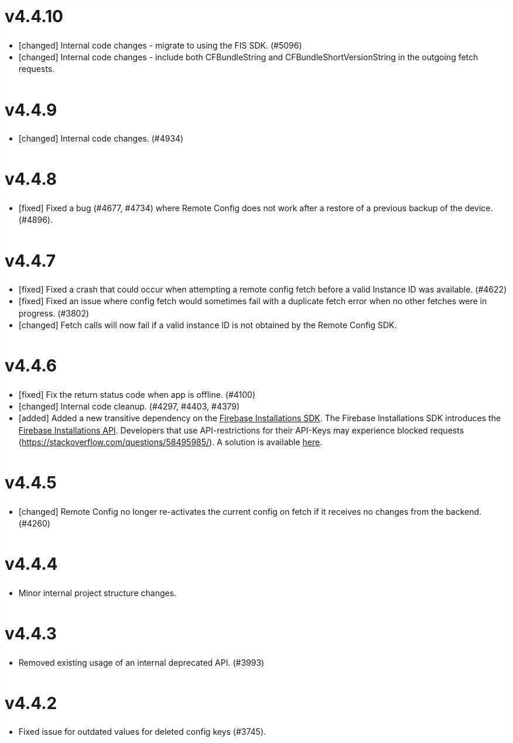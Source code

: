 # v4.4.10
- [changed] Internal code changes - migrate to using the FIS SDK. (#5096)
- [changed] Internal code changes - include both CFBundleString and CFBundleShortVersionString in the outgoing fetch requests.
# v4.4.9
- [changed] Internal code changes. (#4934)
# v4.4.8
- [fixed] Fixed a bug (#4677, #4734) where Remote Config does not work after a restore of a previous backup of the device. (#4896).
# v4.4.7
- [fixed] Fixed a crash that could occur when attempting a remote config fetch before a valid Instance ID was available. (#4622)
- [fixed] Fixed an issue where config fetch would sometimes fail with a duplicate fetch error when no other fetches were in progress. (#3802)
- [changed] Fetch calls will now fail if a valid instance ID is not obtained by the Remote Config SDK.

# v4.4.6
- [fixed] Fix the return status code when app is offline. (#4100)
- [changed] Internal code cleanup. (#4297, #4403, #4379)
- [added] Added a new transitive dependency on the [Firebase Installations SDK](../FirebaseInstallations/CHANGELOG.md). The Firebase Installations SDK introduces the [Firebase Installations API](https://console.cloud.google.com/apis/library/firebaseinstallations.googleapis.com). Developers that use API-restrictions for their API-Keys may experience blocked requests (https://stackoverflow.com/questions/58495985/). A solution is available [here](../FirebaseInstallations/API_KEY_RESTRICTIONS.md).

# v4.4.5
- [changed] Remote Config no longer re-activates the current config on fetch if it receives no changes from the backend. (#4260)

# v4.4.4
- Minor internal project structure changes.

# v4.4.3
- Removed existing usage of an internal deprecated API. (#3993)

# v4.4.2
- Fixed issue for outdated values for deleted config keys (#3745).
